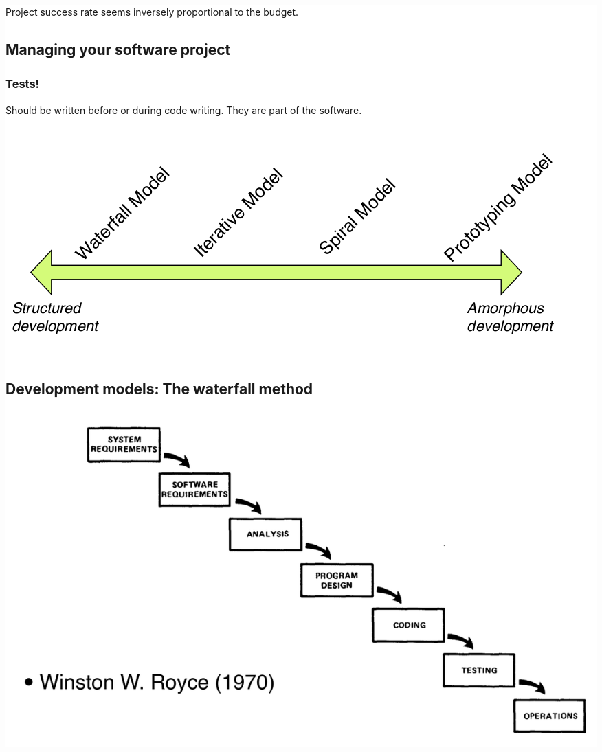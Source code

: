 Project success rate seems inversely proportional to the budget.

## Managing your software project

### Tests!
Should be written before or during code writing. They are part of the software.

![models](dev_models.png)

## Development models: The waterfall method
![waterfall](waterfall.png)
